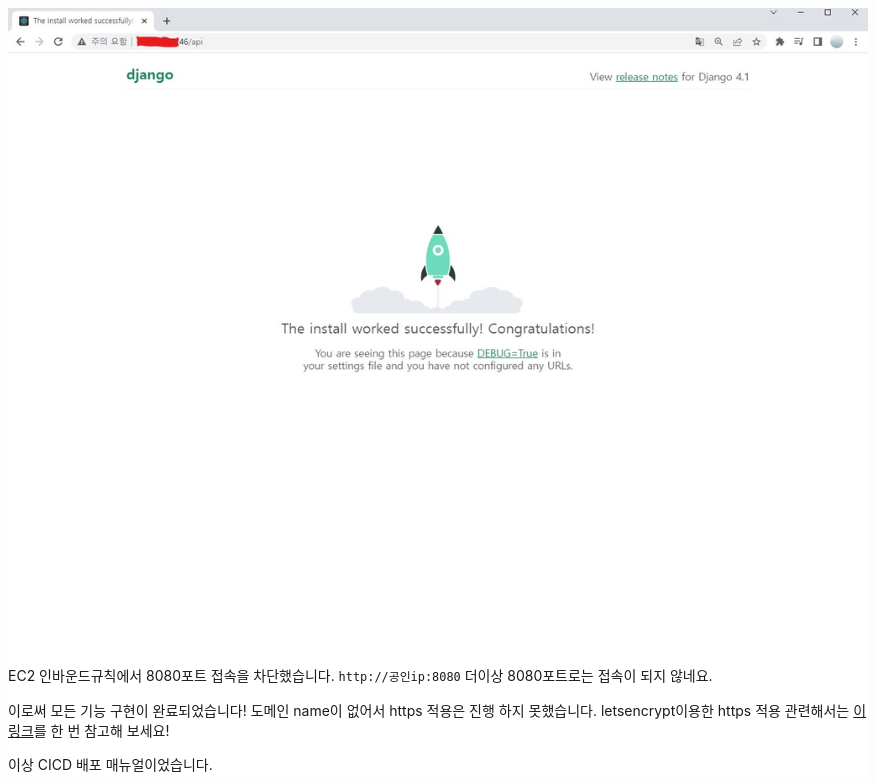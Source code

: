 ![image](./images/92.jpg)

EC2 인바운드규칙에서 8080포트 접속을 차단했습니다. `http://공인ip:8080` 더이상 8080포트로는 접속이 되지 않네요.

이로써 모든 기능 구현이 완료되었습니다! 도메인 name이 없어서 https 적용은 진행 하지 못했습니다. letsencrypt이용한 https 적용 관련해서는 [이 링크](https://sinawi.tistory.com/410?category=879243)를 한 번 참고해 보세요!

이상 CICD 배포 매뉴얼이었습니다.
